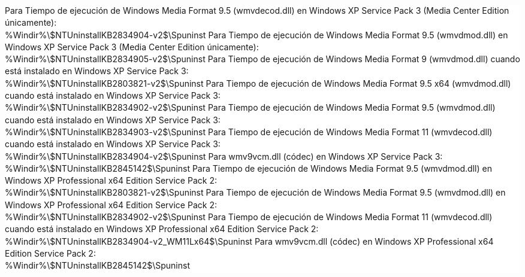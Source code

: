 <td style="border:1px solid black;">Para Tiempo de ejecución de Windows Media Format 9.5 (wmvdecod.dll) en Windows XP Service Pack 3 (Media Center Edition únicamente):<br />
%Windir%\$NTUninstallKB2834904-v2$\Spuninst</td>
</tr>
<tr class="odd">
<td style="border:1px solid black;"></td>
<td style="border:1px solid black;">Para Tiempo de ejecución de Windows Media Format 9.5 (wmvdmod.dll) en Windows XP Service Pack 3 (Media Center Edition únicamente):<br />
%Windir%\$NTUninstallKB2834905-v2$\Spuninst</td>
</tr>
<tr class="even">
<td style="border:1px solid black;"></td>
<td style="border:1px solid black;">Para Tiempo de ejecución de Windows Media Format 9 (wmvdmod.dll) cuando está instalado en Windows XP Service Pack 3:<br />
%Windir%\$NTUninstallKB2803821-v2$\Spuninst</td>
</tr>
<tr class="odd">
<td style="border:1px solid black;"></td>
<td style="border:1px solid black;">Para Tiempo de ejecución de Windows Media Format 9.5 x64 (wmvdmod.dll) cuando está instalado en Windows XP Service Pack 3:<br />
%Windir%\$NTUninstallKB2834902-v2$\Spuninst</td>
</tr>
<tr class="even">
<td style="border:1px solid black;"></td>
<td style="border:1px solid black;">Para Tiempo de ejecución de Windows Media Format 9.5 (wmvdmod.dll) cuando está instalado en Windows XP Service Pack 3:<br />
%Windir%\$NTUninstallKB2834903-v2$\Spuninst</td>
</tr>
<tr class="odd">
<td style="border:1px solid black;"></td>
<td style="border:1px solid black;">Para Tiempo de ejecución de Windows Media Format 11 (wmvdecod.dll) cuando está instalado en Windows XP Service Pack 3:<br />
%Windir%\$NTUninstallKB2834904-v2$\Spuninst</td>
</tr>
<tr class="even">
<td style="border:1px solid black;"></td>
<td style="border:1px solid black;">Para wmv9vcm.dll (códec) en Windows XP Service Pack 3:<br />
%Windir%\$NTUninstallKB2845142$\Spuninst</td>
</tr>
<tr class="odd">
<td style="border:1px solid black;"></td>
<td style="border:1px solid black;">Para Tiempo de ejecución de Windows Media Format 9.5 (wmvdmod.dll) en Windows XP Professional x64 Edition Service Pack 2:<br />
%Windir%\$NTUninstallKB2803821-v2$\Spuninst</td>
</tr>
<tr class="even">
<td style="border:1px solid black;"></td>
<td style="border:1px solid black;">Para Tiempo de ejecución de Windows Media Format 9.5 (wmvdmod.dll) en Windows XP Professional x64 Edition Service Pack 2:<br />
%Windir%\$NTUninstallKB2834902-v2$\Spuninst</td>
</tr>
<tr class="odd">
<td style="border:1px solid black;"></td>
<td style="border:1px solid black;">Para Tiempo de ejecución de Windows Media Format 11 (wmvdecod.dll) cuando está instalado en Windows XP Professional x64 Edition Service Pack 2:<br />
%Windir%\$NTUninstallKB2834904-v2_WM11Lx64$\Spuninst</td>
</tr>
<tr class="even">
<td style="border:1px solid black;"></td>
<td style="border:1px solid black;">Para wmv9vcm.dll (códec) en Windows XP Professional x64 Edition Service Pack 2:<br />
%Windir%\$NTUninstallKB2845142$\Spuninst</td>
</tr>
<tr class="odd">
